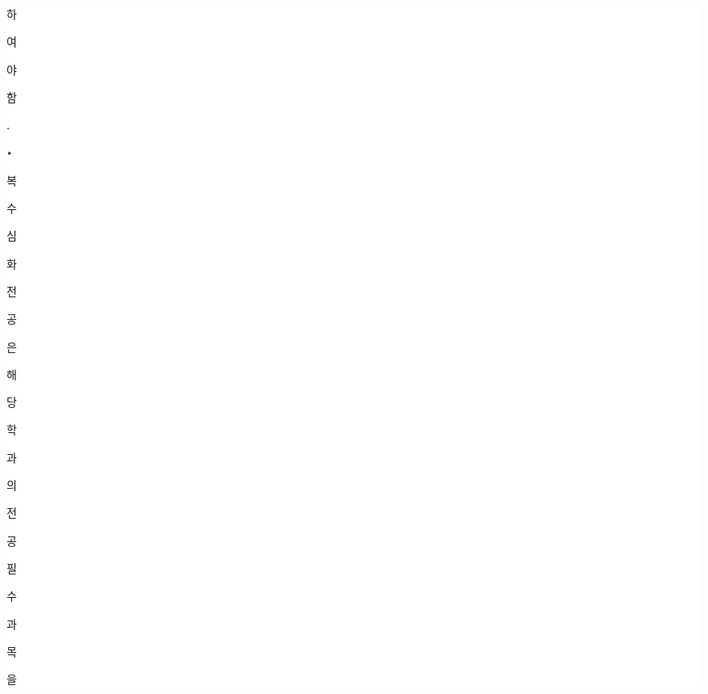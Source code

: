 하

여

야

 

 

함

.




‣

 

 

복

수

심

화

전

공

은

 

 

해

당

 

 

학

과

의

 

 

전

공

필

수

과

목

을
